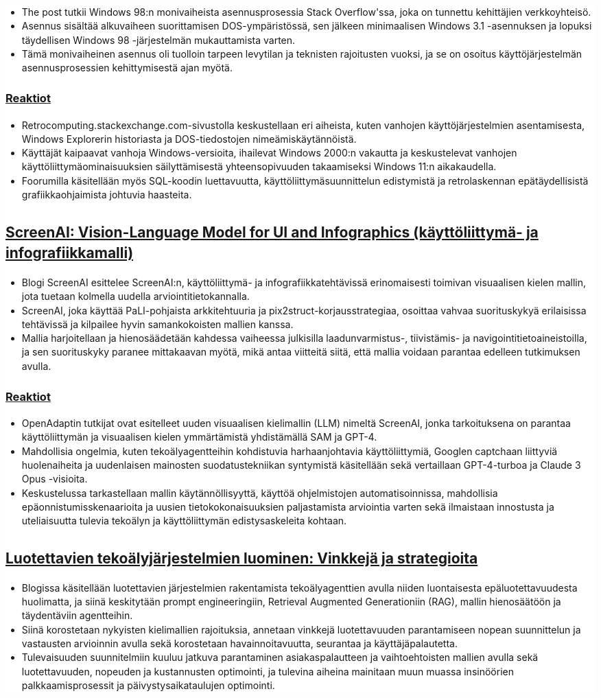 - The post tutkii Windows 98:n monivaiheista asennusprosessia Stack Overflow'ssa, joka on tunnettu kehittäjien verkkoyhteisö.
- Asennus sisältää alkuvaiheen suorittamisen DOS-ympäristössä, sen jälkeen minimaalisen Windows 3.1 -asennuksen ja lopuksi täydellisen Windows 98 -järjestelmän mukauttamista varten.
- Tämä monivaiheinen asennus oli tuolloin tarpeen levytilan ja teknisten rajoitusten vuoksi, ja se on osoitus käyttöjärjestelmän asennusprosessien kehittymisestä ajan myötä.

### [Reaktiot](https://news.ycombinator.com/item?id=39985630)

- Retrocomputing.stackexchange.com-sivustolla keskustellaan eri aiheista, kuten vanhojen käyttöjärjestelmien asentamisesta, Windows Explorerin historiasta ja DOS-tiedostojen nimeämiskäytännöistä.
- Käyttäjät kaipaavat vanhoja Windows-versioita, ihailevat Windows 2000:n vakautta ja keskustelevat vanhojen käyttöliittymäominaisuuksien säilyttämisestä yhteensopivuuden takaamiseksi Windows 11:n aikakaudella.
- Foorumilla käsitellään myös SQL-koodin luettavuutta, käyttöliittymäsuunnittelun edistymistä ja retrolaskennan epätäydellisistä grafiikkaohjaimista johtuvia haasteita.

## [ScreenAI: Vision-Language Model for UI and Infographics (käyttöliittymä- ja infografiikkamalli)](https://research.google/blog/screenai-a-visual-language-model-for-ui-and-visually-situated-language-understanding/)

- Blogi ScreenAI esittelee ScreenAI:n, käyttöliittymä- ja infografiikkatehtävissä erinomaisesti toimivan visuaalisen kielen mallin, jota tuetaan kolmella uudella arviointitietokannalla.
- ScreenAI, joka käyttää PaLI-pohjaista arkkitehtuuria ja pix2struct-korjausstrategiaa, osoittaa vahvaa suorituskykyä erilaisissa tehtävissä ja kilpailee hyvin samankokoisten mallien kanssa.
- Mallia harjoitellaan ja hienosäädetään kahdessa vaiheessa julkisilla laadunvarmistus-, tiivistämis- ja navigointitietoaineistoilla, ja sen suorituskyky paranee mittakaavan myötä, mikä antaa viitteitä siitä, että mallia voidaan parantaa edelleen tutkimuksen avulla.

### [Reaktiot](https://news.ycombinator.com/item?id=39981623)

- OpenAdaptin tutkijat ovat esitelleet uuden visuaalisen kielimallin (LLM) nimeltä ScreenAI, jonka tarkoituksena on parantaa käyttöliittymän ja visuaalisen kielen ymmärtämistä yhdistämällä SAM ja GPT-4.
- Mahdollisia ongelmia, kuten tekoälyagentteihin kohdistuvia harhaanjohtavia käyttöliittymiä, Googlen captchaan liittyviä huolenaiheita ja uudenlaisen mainosten suodatustekniikan syntymistä käsitellään sekä vertaillaan GPT-4-turboa ja Claude 3 Opus -visioita.
- Keskustelussa tarkastellaan mallin käytännöllisyyttä, käyttöä ohjelmistojen automatisoinnissa, mahdollisia epäonnistumisskenaarioita ja uusien tietokokonaisuuksien paljastamista arviointia varten sekä ilmaistaan innostusta ja uteliaisuutta tulevia tekoälyn ja käyttöliittymän edistysaskeleita kohtaan.

## [Luotettavien tekoälyjärjestelmien luominen: Vinkkejä ja strategioita](https://www.rainforestqa.com/blog/building-reliable-systems-out-of-unreliable-agents)

- Blogissa käsitellään luotettavien järjestelmien rakentamista tekoälyagenttien avulla niiden luontaisesta epäluotettavuudesta huolimatta, ja siinä keskitytään prompt engineeringiin, Retrieval Augmented Generationiin (RAG), mallin hienosäätöön ja täydentäviin agentteihin.
- Siinä korostetaan nykyisten kielimallien rajoituksia, annetaan vinkkejä luotettavuuden parantamiseen nopean suunnittelun ja vastausten arvioinnin avulla sekä korostetaan havainnoitavuutta, seurantaa ja käyttäjäpalautetta.
- Tulevaisuuden suunnitelmiin kuuluu jatkuva parantaminen asiakaspalautteen ja vaihtoehtoisten mallien avulla sekä luotettavuuden, nopeuden ja kustannusten optimointi, ja tulevina aiheina mainitaan muun muassa insinöörien palkkaamisprosessit ja päivystysaikataulujen optimointi.
